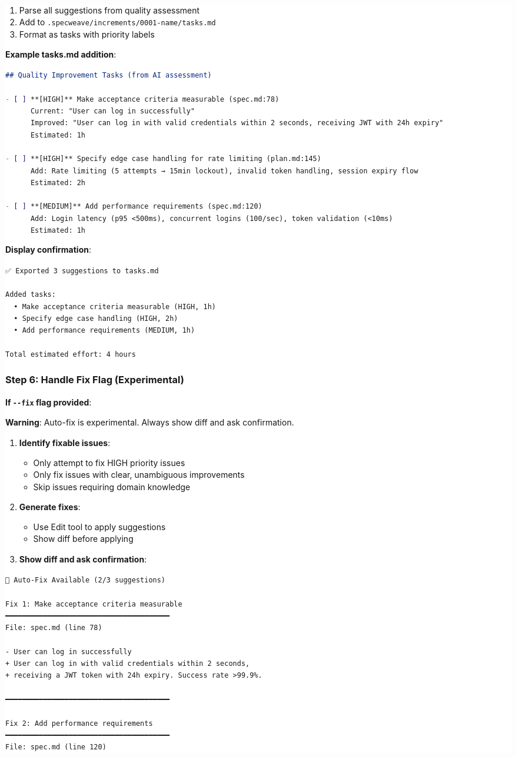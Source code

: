 1. Parse all suggestions from quality assessment
2. Add to `.specweave/increments/0001-name/tasks.md`
3. Format as tasks with priority labels

**Example tasks.md addition**:
```markdown
## Quality Improvement Tasks (from AI assessment)

- [ ] **[HIGH]** Make acceptance criteria measurable (spec.md:78)
      Current: "User can log in successfully"
      Improved: "User can log in with valid credentials within 2 seconds, receiving JWT with 24h expiry"
      Estimated: 1h

- [ ] **[HIGH]** Specify edge case handling for rate limiting (plan.md:145)
      Add: Rate limiting (5 attempts → 15min lockout), invalid token handling, session expiry flow
      Estimated: 2h

- [ ] **[MEDIUM]** Add performance requirements (spec.md:120)
      Add: Login latency (p95 <500ms), concurrent logins (100/sec), token validation (<10ms)
      Estimated: 1h
```

**Display confirmation**:
```
✅ Exported 3 suggestions to tasks.md

Added tasks:
  • Make acceptance criteria measurable (HIGH, 1h)
  • Specify edge case handling (HIGH, 2h)
  • Add performance requirements (MEDIUM, 1h)

Total estimated effort: 4 hours
```

### Step 6: Handle Fix Flag (Experimental)

**If `--fix` flag provided**:

**Warning**: Auto-fix is experimental. Always show diff and ask confirmation.

1. **Identify fixable issues**:
   - Only attempt to fix HIGH priority issues
   - Only fix issues with clear, unambiguous improvements
   - Skip issues requiring domain knowledge

2. **Generate fixes**:
   - Use Edit tool to apply suggestions
   - Show diff before applying

3. **Show diff and ask confirmation**:
```
🔧 Auto-Fix Available (2/3 suggestions)

Fix 1: Make acceptance criteria measurable
━━━━━━━━━━━━━━━━━━━━━━━━━━━━━━━━━━━━━━━
File: spec.md (line 78)

- User can log in successfully
+ User can log in with valid credentials within 2 seconds,
+ receiving a JWT token with 24h expiry. Success rate >99.9%.

━━━━━━━━━━━━━━━━━━━━━━━━━━━━━━━━━━━━━━━

Fix 2: Add performance requirements
━━━━━━━━━━━━━━━━━━━━━━━━━━━━━━━━━━━━━━━
File: spec.md (line 120)
```